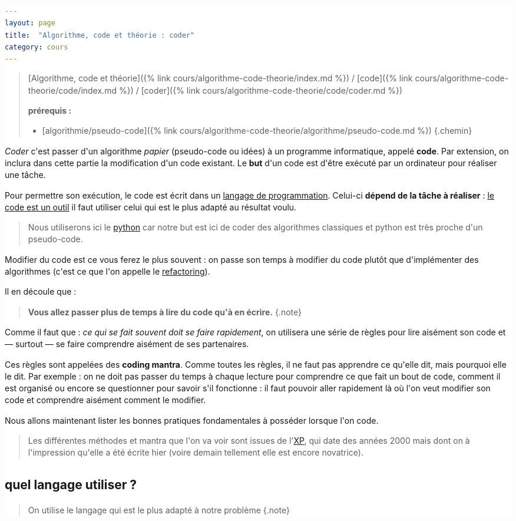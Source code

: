 ```yaml
---
layout: page
title:  "Algorithme, code et théorie : coder"
category: cours
---
```


> [Algorithme, code et théorie]({% link cours/algorithme-code-theorie/index.md %}) / [code]({% link cours/algorithme-code-theorie/code/index.md %}) / [coder]({% link cours/algorithme-code-theorie/code/coder.md %})
>
> **prérequis :**
>
>* [algorithmie/pseudo-code]({% link cours/algorithme-code-theorie/algorithme/pseudo-code.md %})
{.chemin}

*Coder* c'est passer d'un algorithme *papier* (pseudo-code ou idées) à un programme informatique, appelé **code**. Par extension, on inclura dans cette partie la modification d'un code existant. Le **but** d'un code est d'être exécuté par un ordinateur pour réaliser une tâche.

Pour permettre son exécution, le code est écrit dans un [langage de programmation](https://fr.wikipedia.org/wiki/Langage_de_programmation). Celui-ci **dépend de la tâche à réaliser** : [le code est un outil](https://www.jesuisundev.com/la-religion-chez-les-developpeureuses-informatiques/) il faut utiliser celui qui est le plus adapté au résultat voulu.

> Nous utiliserons ici le [python](https://www.python.org/) car notre but est ici de coder des algorithmes classiques et python est très proche d'un pseudo-code.

Modifier du code est ce vous ferez le plus souvent : on passe son temps à modifier du code plutôt que d'implémenter des algorithmes (c'est ce que l'on appelle le [refactoring](https://fr.wikipedia.org/wiki/R%C3%A9usinage_de_code)).

Il en découle que :

> **Vous allez passer plus de temps à lire du code qu'à en écrire.**
{.note}

Comme il faut que : *ce qui se fait souvent doit se faire rapidement*, on utilisera une série de règles pour lire aisément son code et — surtout — se faire comprendre aisément de ses partenaires.

Ces règles sont appelées des **coding mantra**. Comme toutes les règles, il ne faut pas apprendre ce qu'elle dit, mais pourquoi elle le dit. Par exemple : on ne doit pas passer du temps à chaque lecture pour comprendre ce que fait un bout de code, comment il est organisé ou encore se questionner pour savoir s'il fonctionne : il faut pouvoir aller rapidement là où l'on veut modifier son code et comprendre aisément comment le modifier.

Nous allons maintenant lister les bonnes pratiques fondamentales à posséder lorsque l'on code.

> Les différentes méthodes et mantra que l'on va voir sont issues de l'[XP](https://fr.wikipedia.org/wiki/Extreme_programming), qui date des années 2000 mais dont on à l'impression qu'elle a été écrite hier (voire demain tellement elle est encore novatrice).

## quel langage utiliser ?

> On utilise le langage qui est le plus adapté à notre problème
{.note}

